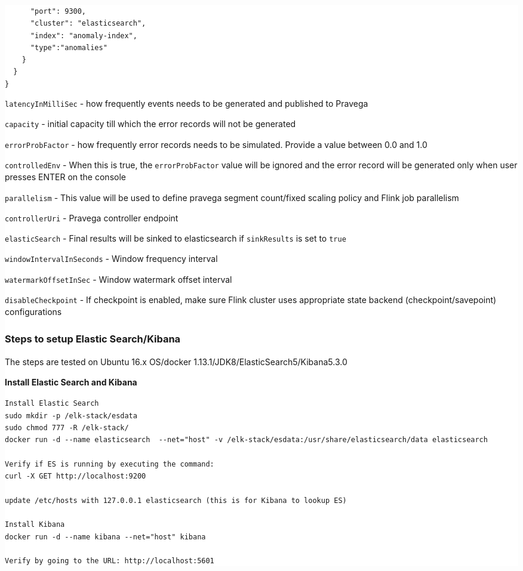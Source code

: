 ```
      "port": 9300,
      "cluster": "elasticsearch",
      "index": "anomaly-index",
      "type":"anomalies"
    }
  }
}

```

`latencyInMilliSec` - how frequently events needs to be generated and published to Pravega

`capacity` - initial capacity till which the error records will not be generated

`errorProbFactor` - how frequently error records needs to be simulated. Provide a value between 0.0 and 1.0

`controlledEnv` - When this is true, the `errorProbFactor` value will be ignored and the error record will be generated only when user presses ENTER on the console

`parallelism` - This value will be used to define pravega segment count/fixed scaling policy and Flink job parallelism

`controllerUri` - Pravega controller endpoint
 
`elasticSearch` - Final results will be sinked to elasticsearch if `sinkResults` is set to `true`
 
`windowIntervalInSeconds` - Window frequency interval
 
`watermarkOffsetInSec` - Window watermark offset interval

`disableCheckpoint` - If checkpoint is enabled, make sure Flink cluster uses appropriate state backend (checkpoint/savepoint) configurations
 
 
 ### Steps to setup Elastic Search/Kibana
 
 
The steps are tested on Ubuntu 16.x OS/docker 1.13.1/JDK8/ElasticSearch5/Kibana5.3.0
 
**Install Elastic Search and Kibana**

```
Install Elastic Search
sudo mkdir -p /elk-stack/esdata
sudo chmod 777 -R /elk-stack/
docker run -d --name elasticsearch  --net="host" -v /elk-stack/esdata:/usr/share/elasticsearch/data elasticsearch

Verify if ES is running by executing the command: 
curl -X GET http://localhost:9200

update /etc/hosts with 127.0.0.1 elasticsearch (this is for Kibana to lookup ES)

Install Kibana
docker run -d --name kibana --net="host" kibana

Verify by going to the URL: http://localhost:5601
```
